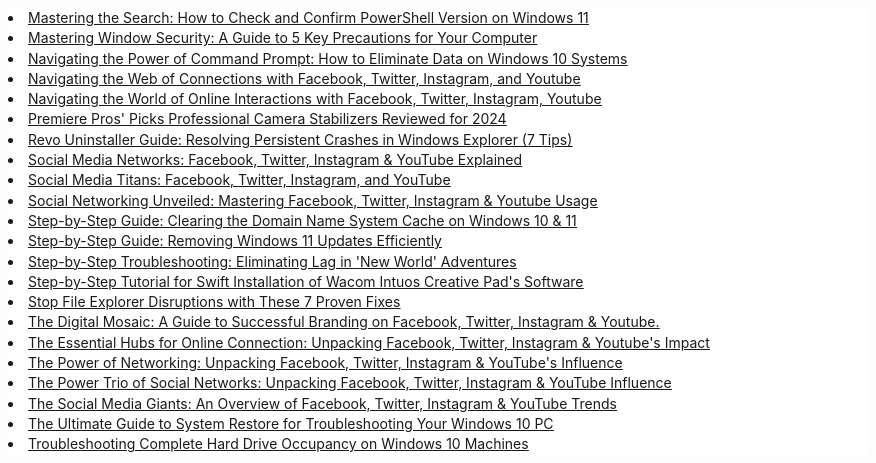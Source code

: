 <li><a href="https://win-forum.techidaily.com/mastering-the-search-how-to-check-and-confirm-powershell-version-on-windows-11/"><u>Mastering the Search: How to Check and Confirm PowerShell Version on Windows 11</u></a></li>
<li><a href="https://win-forum.techidaily.com/mastering-window-security-a-guide-to-5-key-precautions-for-your-computer/"><u>Mastering Window Security: A Guide to 5 Key Precautions for Your Computer</u></a></li>
<li><a href="https://win-forum.techidaily.com/navigating-the-power-of-command-prompt-how-to-eliminate-data-on-windows-10-systems/"><u>Navigating the Power of Command Prompt: How to Eliminate Data on Windows 10 Systems</u></a></li>
<li><a href="https://win-forum.techidaily.com/navigating-the-web-of-connections-with-facebook-twitter-instagram-and-youtube/"><u>Navigating the Web of Connections with Facebook, Twitter, Instagram, and Youtube</u></a></li>
<li><a href="https://win-forum.techidaily.com/navigating-the-world-of-online-interactions-with-facebook-twitter-instagram-youtube/"><u>Navigating the World of Online Interactions with Facebook, Twitter, Instagram, Youtube</u></a></li>
<li><a href="https://extra-guidance.techidaily.com/premiere-pros-picks-professional-camera-stabilizers-reviewed-for-2024/"><u>Premiere Pros' Picks  Professional Camera Stabilizers Reviewed for 2024</u></a></li>
<li><a href="https://win-forum.techidaily.com/revo-uninstaller-guide-resolving-persistent-crashes-in-windows-explorer-7-tips/"><u>Revo Uninstaller Guide: Resolving Persistent Crashes in Windows Explorer (7 Tips)</u></a></li>
<li><a href="https://win-forum.techidaily.com/social-media-networks-facebook-twitter-instagram-and-youtube-explained/"><u>Social Media Networks: Facebook, Twitter, Instagram & YouTube Explained</u></a></li>
<li><a href="https://win-forum.techidaily.com/1722915233634-social-media-titans-facebook-twitter-instagram-and-youtube/"><u>Social Media Titans: Facebook, Twitter, Instagram, and YouTube</u></a></li>
<li><a href="https://win-forum.techidaily.com/social-networking-unveiled-mastering-facebook-twitter-instagram-and-youtube-usage/"><u>Social Networking Unveiled: Mastering Facebook, Twitter, Instagram & Youtube Usage</u></a></li>
<li><a href="https://win-forum.techidaily.com/step-by-step-guide-clearing-the-domain-name-system-cache-on-windows-10-and-11/"><u>Step-by-Step Guide: Clearing the Domain Name System Cache on Windows 10 & 11</u></a></li>
<li><a href="https://win-forum.techidaily.com/step-by-step-guide-removing-windows-11-updates-efficiently/"><u>Step-by-Step Guide: Removing Windows 11 Updates Efficiently</u></a></li>
<li><a href="https://win-forum.techidaily.com/step-by-step-troubleshooting-eliminating-lag-in-new-world-adventures/"><u>Step-by-Step Troubleshooting: Eliminating Lag in 'New World' Adventures</u></a></li>
<li><a href="https://win-amazing.techidaily.com/step-by-step-tutorial-for-swift-installation-of-wacom-intuos-creative-pads-software/"><u>Step-by-Step Tutorial for Swift Installation of Wacom Intuos Creative Pad's Software</u></a></li>
<li><a href="https://win-forum.techidaily.com/stop-file-explorer-disruptions-with-these-7-proven-fixes/"><u>Stop File Explorer Disruptions with These 7 Proven Fixes</u></a></li>
<li><a href="https://win-forum.techidaily.com/the-digital-mosaic-a-guide-to-successful-branding-on-facebook-twitter-instagram-and-youtube/"><u>The Digital Mosaic: A Guide to Successful Branding on Facebook, Twitter, Instagram & Youtube.</u></a></li>
<li><a href="https://win-forum.techidaily.com/the-essential-hubs-for-online-connection-unpacking-facebook-twitter-instagram-and-youtubes-impact/"><u>The Essential Hubs for Online Connection: Unpacking Facebook, Twitter, Instagram & Youtube's Impact</u></a></li>
<li><a href="https://win-forum.techidaily.com/the-power-of-networking-unpacking-facebook-twitter-instagram-and-youtubes-influence/"><u>The Power of Networking: Unpacking Facebook, Twitter, Instagram & YouTube's Influence</u></a></li>
<li><a href="https://win-forum.techidaily.com/the-power-trio-of-social-networks-unpacking-facebook-twitter-instagram-and-youtube-influence/"><u>The Power Trio of Social Networks: Unpacking Facebook, Twitter, Instagram & YouTube Influence</u></a></li>
<li><a href="https://win-forum.techidaily.com/the-social-media-giants-an-overview-of-facebook-twitter-instagram-and-youtube-trends/"><u>The Social Media Giants: An Overview of Facebook, Twitter, Instagram & YouTube Trends</u></a></li>
<li><a href="https://win-forum.techidaily.com/the-ultimate-guide-to-system-restore-for-troubleshooting-your-windows-10-pc/"><u>The Ultimate Guide to System Restore for Troubleshooting Your Windows 10 PC</u></a></li>
<li><a href="https://win-forum.techidaily.com/troubleshooting-complete-hard-drive-occupancy-on-windows-10-machines/"><u>Troubleshooting Complete Hard Drive Occupancy on Windows 10 Machines</u></a></li>